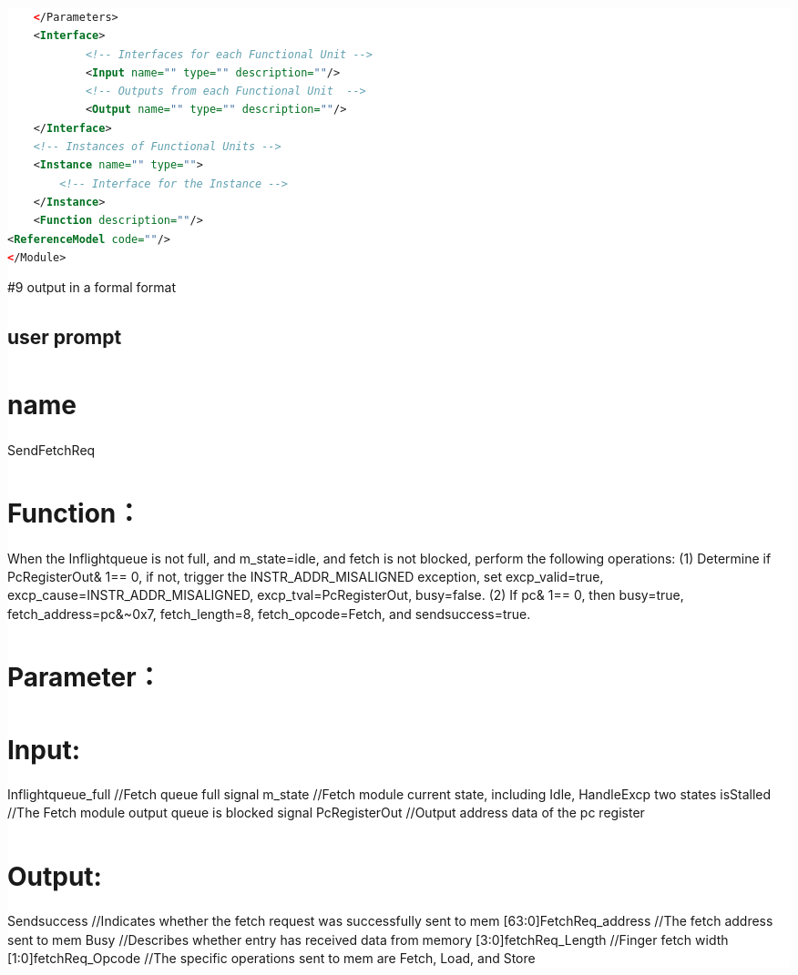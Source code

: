```xml
	</Parameters>
	<Interface>
	        <!-- Interfaces for each Functional Unit -->
	        <Input name="" type="" description=""/>
	        <!-- Outputs from each Functional Unit  -->
	        <Output name="" type="" description=""/>
	</Interface>
	<!-- Instances of Functional Units -->        
    <Instance name="" type="">
        <!-- Interface for the Instance -->
    </Instance>
    <Function description=""/>
<ReferenceModel code=""/>    
</Module>

```
#9 output in a formal format


## user prompt
# name
 SendFetchReq
# Function：
When the Inflightqueue is not full, and m_state=idle, and fetch is not blocked, perform the following operations:
 (1) Determine if PcRegisterOut& 1== 0, if not, trigger the INSTR_ADDR_MISALIGNED exception, set excp_valid=true, excp_cause=INSTR_ADDR_MISALIGNED, excp_tval=PcRegisterOut, busy=false.
 (2) If pc& 1== 0, then busy=true, fetch_address=pc&~0x7, fetch_length=8, fetch_opcode=Fetch, and sendsuccess=true.
# Parameter：

# Input:
Inflightqueue_full      //Fetch queue full signal
m_state                 //Fetch module current state, including Idle, HandleExcp two states
isStalled               //The Fetch module output queue is blocked signal
PcRegisterOut           //Output address data of the pc register


# Output:  
Sendsuccess             //Indicates whether the fetch request was successfully sent to mem
[63:0]FetchReq_address  //The fetch address sent to mem
Busy                    //Describes whether entry has received data from memory
[3:0]fetchReq_Length    //Finger fetch width
[1:0]fetchReq_Opcode    //The specific operations sent to mem are Fetch, Load, and Store
 